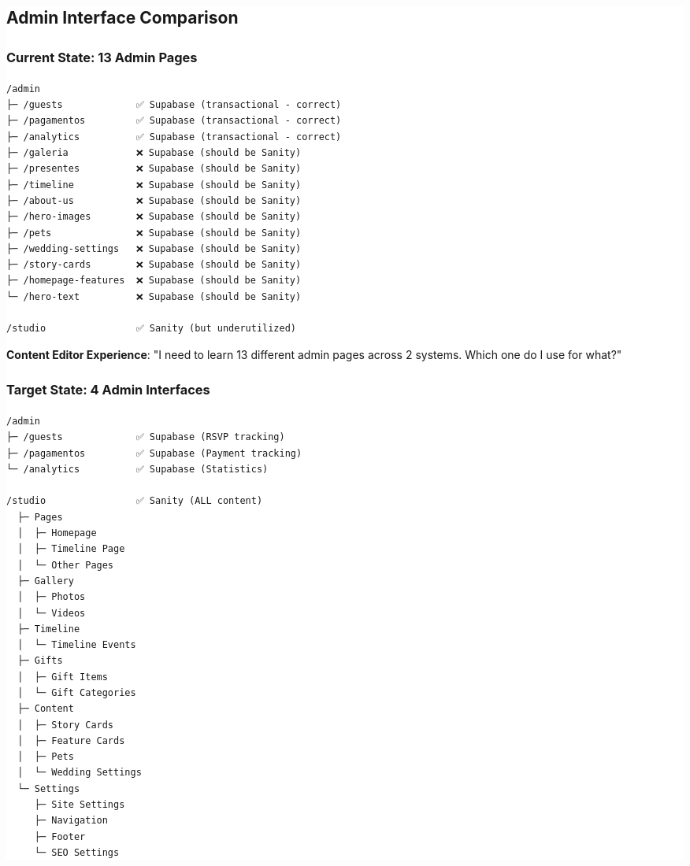 
## Admin Interface Comparison

### Current State: 13 Admin Pages

```
/admin
├─ /guests             ✅ Supabase (transactional - correct)
├─ /pagamentos         ✅ Supabase (transactional - correct)
├─ /analytics          ✅ Supabase (transactional - correct)
├─ /galeria            ❌ Supabase (should be Sanity)
├─ /presentes          ❌ Supabase (should be Sanity)
├─ /timeline           ❌ Supabase (should be Sanity)
├─ /about-us           ❌ Supabase (should be Sanity)
├─ /hero-images        ❌ Supabase (should be Sanity)
├─ /pets               ❌ Supabase (should be Sanity)
├─ /wedding-settings   ❌ Supabase (should be Sanity)
├─ /story-cards        ❌ Supabase (should be Sanity)
├─ /homepage-features  ❌ Supabase (should be Sanity)
└─ /hero-text          ❌ Supabase (should be Sanity)

/studio                ✅ Sanity (but underutilized)
```

**Content Editor Experience**: "I need to learn 13 different admin pages across 2 systems. Which one do I use for what?"

### Target State: 4 Admin Interfaces

```
/admin
├─ /guests             ✅ Supabase (RSVP tracking)
├─ /pagamentos         ✅ Supabase (Payment tracking)
└─ /analytics          ✅ Supabase (Statistics)

/studio                ✅ Sanity (ALL content)
  ├─ Pages
  │  ├─ Homepage
  │  ├─ Timeline Page
  │  └─ Other Pages
  ├─ Gallery
  │  ├─ Photos
  │  └─ Videos
  ├─ Timeline
  │  └─ Timeline Events
  ├─ Gifts
  │  ├─ Gift Items
  │  └─ Gift Categories
  ├─ Content
  │  ├─ Story Cards
  │  ├─ Feature Cards
  │  ├─ Pets
  │  └─ Wedding Settings
  └─ Settings
     ├─ Site Settings
     ├─ Navigation
     ├─ Footer
     └─ SEO Settings
```
